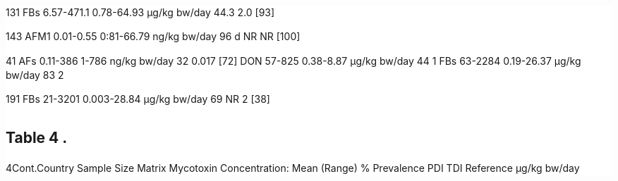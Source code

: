 131 
FBs 
6.57-471.1 
0.78-64.93 µg/kg bw/day 
44.3 
2.0 
[93] 

143 
AFM1 
0.01-0.55 
0:81-66.79 ng/kg bw/day 
96 d 
NR 
NR 
[100] 

41 
AFs 
0.11-386 
1-786 ng/kg bw/day 
32 
0.017 
[72] 
DON 
57-825 
0.38-8.87 µg/kg bw/day 
44 
1 
FBs 
63-2284 
0.19-26.37 µg/kg bw/day 
83 
2 

191 
FBs 
21-3201 
0.003-28.84 µg/kg bw/day 
69 
NR 
2 
[38] 



## Table 4 .
4Cont.Country 
Sample Size 
Matrix 
Mycotoxin 
Concentration: 
Mean (Range) 
% Prevalence 
PDI 
TDI 
Reference 
µg/kg bw/day 

